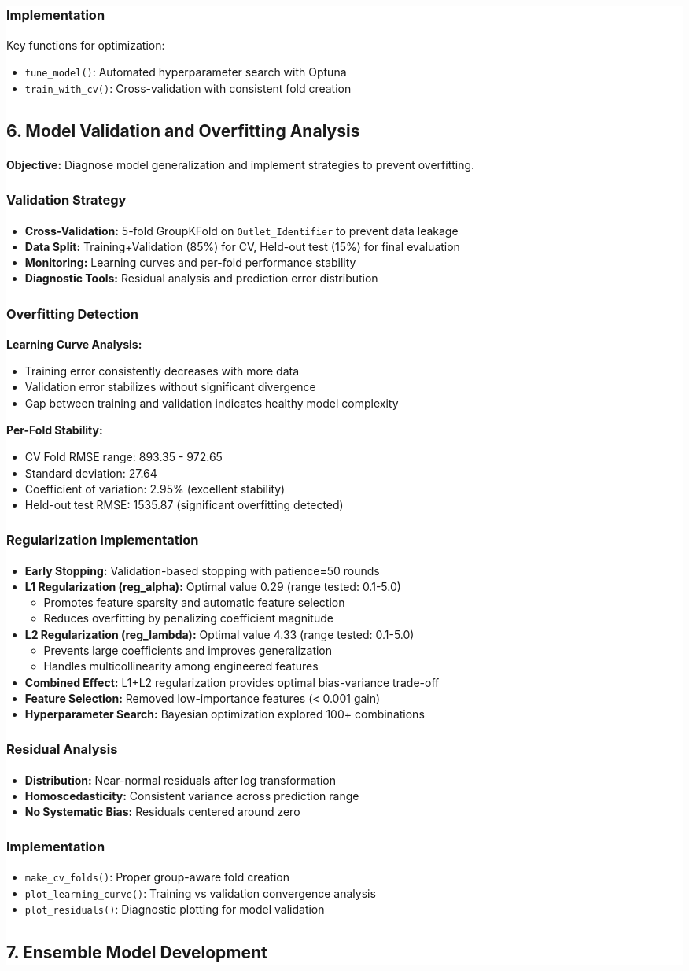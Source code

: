 ### Implementation
Key functions for optimization:
- `tune_model()`: Automated hyperparameter search with Optuna
- `train_with_cv()`: Cross-validation with consistent fold creation

## 6. Model Validation and Overfitting Analysis

**Objective:** Diagnose model generalization and implement strategies to prevent overfitting.

### Validation Strategy
- **Cross-Validation:** 5-fold GroupKFold on `Outlet_Identifier` to prevent data leakage
- **Data Split:** Training+Validation (85%) for CV, Held-out test (15%) for final evaluation
- **Monitoring:** Learning curves and per-fold performance stability
- **Diagnostic Tools:** Residual analysis and prediction error distribution

### Overfitting Detection
**Learning Curve Analysis:**
- Training error consistently decreases with more data
- Validation error stabilizes without significant divergence
- Gap between training and validation indicates healthy model complexity

**Per-Fold Stability:**
- CV Fold RMSE range: 893.35 - 972.65
- Standard deviation: 27.64
- Coefficient of variation: 2.95% (excellent stability)
- Held-out test RMSE: 1535.87 (significant overfitting detected)

### Regularization Implementation
- **Early Stopping:** Validation-based stopping with patience=50 rounds
- **L1 Regularization (reg_alpha):** Optimal value 0.29 (range tested: 0.1-5.0)
  - Promotes feature sparsity and automatic feature selection
  - Reduces overfitting by penalizing coefficient magnitude
- **L2 Regularization (reg_lambda):** Optimal value 4.33 (range tested: 0.1-5.0)
  - Prevents large coefficients and improves generalization
  - Handles multicollinearity among engineered features
- **Combined Effect:** L1+L2 regularization provides optimal bias-variance trade-off
- **Feature Selection:** Removed low-importance features (< 0.001 gain)
- **Hyperparameter Search:** Bayesian optimization explored 100+ combinations

### Residual Analysis
- **Distribution:** Near-normal residuals after log transformation
- **Homoscedasticity:** Consistent variance across prediction range
- **No Systematic Bias:** Residuals centered around zero

### Implementation
- `make_cv_folds()`: Proper group-aware fold creation
- `plot_learning_curve()`: Training vs validation convergence analysis
- `plot_residuals()`: Diagnostic plotting for model validation

## 7. Ensemble Model Development
